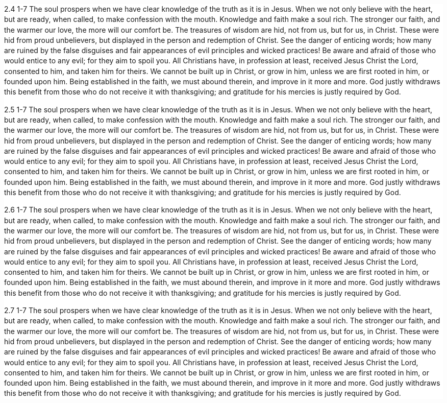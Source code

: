 2.4 1-7 The soul prospers when we have clear knowledge of the truth as it is in Jesus. When we not only believe with the heart, but are ready, when called, to make confession with the mouth. Knowledge and faith make a soul rich. The stronger our faith, and the warmer our love, the more will our comfort be. The treasures of wisdom are hid, not from us, but for us, in Christ. These were hid from proud unbelievers, but displayed in the person and redemption of Christ. See the danger of enticing words; how many are ruined by the false disguises and fair appearances of evil principles and wicked practices! Be aware and afraid of those who would entice to any evil; for they aim to spoil you. All Christians have, in profession at least, received Jesus Christ the Lord, consented to him, and taken him for theirs. We cannot be built up in Christ, or grow in him, unless we are first rooted in him, or founded upon him. Being established in the faith, we must abound therein, and improve in it more and more. God justly withdraws this benefit from those who do not receive it with thanksgiving; and gratitude for his mercies is justly required by God.

2.5 1-7 The soul prospers when we have clear knowledge of the truth as it is in Jesus. When we not only believe with the heart, but are ready, when called, to make confession with the mouth. Knowledge and faith make a soul rich. The stronger our faith, and the warmer our love, the more will our comfort be. The treasures of wisdom are hid, not from us, but for us, in Christ. These were hid from proud unbelievers, but displayed in the person and redemption of Christ. See the danger of enticing words; how many are ruined by the false disguises and fair appearances of evil principles and wicked practices! Be aware and afraid of those who would entice to any evil; for they aim to spoil you. All Christians have, in profession at least, received Jesus Christ the Lord, consented to him, and taken him for theirs. We cannot be built up in Christ, or grow in him, unless we are first rooted in him, or founded upon him. Being established in the faith, we must abound therein, and improve in it more and more. God justly withdraws this benefit from those who do not receive it with thanksgiving; and gratitude for his mercies is justly required by God.

2.6 1-7 The soul prospers when we have clear knowledge of the truth as it is in Jesus. When we not only believe with the heart, but are ready, when called, to make confession with the mouth. Knowledge and faith make a soul rich. The stronger our faith, and the warmer our love, the more will our comfort be. The treasures of wisdom are hid, not from us, but for us, in Christ. These were hid from proud unbelievers, but displayed in the person and redemption of Christ. See the danger of enticing words; how many are ruined by the false disguises and fair appearances of evil principles and wicked practices! Be aware and afraid of those who would entice to any evil; for they aim to spoil you. All Christians have, in profession at least, received Jesus Christ the Lord, consented to him, and taken him for theirs. We cannot be built up in Christ, or grow in him, unless we are first rooted in him, or founded upon him. Being established in the faith, we must abound therein, and improve in it more and more. God justly withdraws this benefit from those who do not receive it with thanksgiving; and gratitude for his mercies is justly required by God.

2.7 1-7 The soul prospers when we have clear knowledge of the truth as it is in Jesus. When we not only believe with the heart, but are ready, when called, to make confession with the mouth. Knowledge and faith make a soul rich. The stronger our faith, and the warmer our love, the more will our comfort be. The treasures of wisdom are hid, not from us, but for us, in Christ. These were hid from proud unbelievers, but displayed in the person and redemption of Christ. See the danger of enticing words; how many are ruined by the false disguises and fair appearances of evil principles and wicked practices! Be aware and afraid of those who would entice to any evil; for they aim to spoil you. All Christians have, in profession at least, received Jesus Christ the Lord, consented to him, and taken him for theirs. We cannot be built up in Christ, or grow in him, unless we are first rooted in him, or founded upon him. Being established in the faith, we must abound therein, and improve in it more and more. God justly withdraws this benefit from those who do not receive it with thanksgiving; and gratitude for his mercies is justly required by God.
